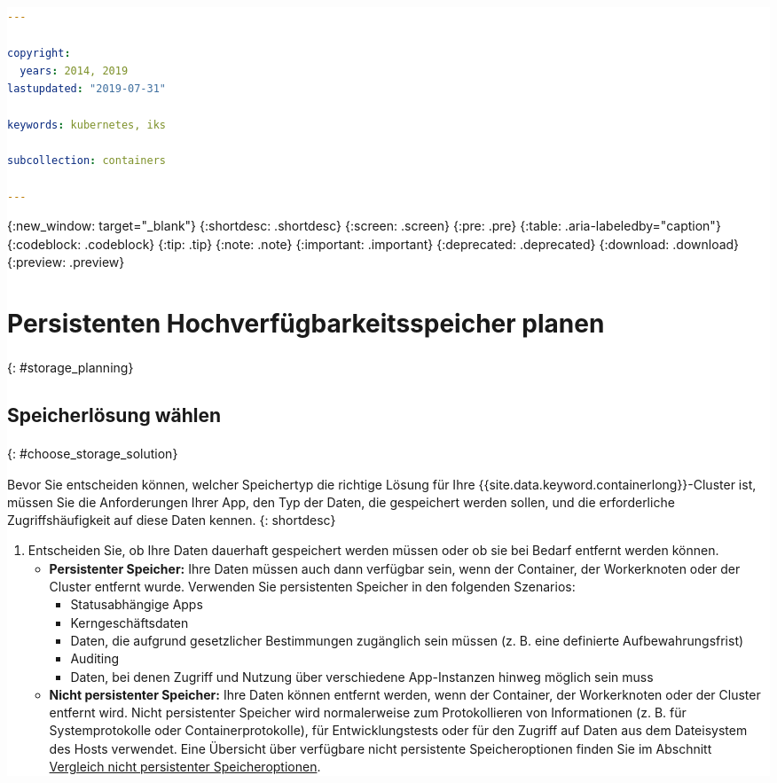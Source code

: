 ```yaml
---

copyright:
  years: 2014, 2019
lastupdated: "2019-07-31"

keywords: kubernetes, iks

subcollection: containers

---
```


{:new_window: target="_blank"}
{:shortdesc: .shortdesc}
{:screen: .screen}
{:pre: .pre}
{:table: .aria-labeledby="caption"}
{:codeblock: .codeblock}
{:tip: .tip}
{:note: .note}
{:important: .important}
{:deprecated: .deprecated}
{:download: .download}
{:preview: .preview}

# Persistenten Hochverfügbarkeitsspeicher planen
{: #storage_planning}

## Speicherlösung wählen
{: #choose_storage_solution}

Bevor Sie entscheiden können, welcher Speichertyp die richtige Lösung für Ihre {{site.data.keyword.containerlong}}-Cluster ist, müssen Sie die Anforderungen Ihrer App, den Typ der Daten, die gespeichert werden sollen, und die erforderliche Zugriffshäufigkeit auf diese Daten kennen.
{: shortdesc}

1. Entscheiden Sie, ob Ihre Daten dauerhaft gespeichert werden müssen oder ob sie bei Bedarf entfernt werden können.
   - **Persistenter Speicher:** Ihre Daten müssen auch dann verfügbar sein, wenn der Container, der Workerknoten oder der Cluster entfernt wurde. Verwenden Sie persistenten Speicher in den folgenden Szenarios:
       - Statusabhängige Apps
       - Kerngeschäftsdaten
       - Daten, die aufgrund gesetzlicher Bestimmungen zugänglich sein müssen (z. B. eine definierte Aufbewahrungsfrist)
       - Auditing
       - Daten, bei denen Zugriff und Nutzung über verschiedene App-Instanzen hinweg möglich sein muss
   - **Nicht persistenter Speicher:** Ihre Daten können entfernt werden, wenn der Container, der Workerknoten oder der Cluster entfernt wird. Nicht persistenter Speicher wird normalerweise zum Protokollieren von Informationen (z. B. für Systemprotokolle oder Containerprotokolle), für Entwicklungstests oder für den Zugriff auf Daten aus dem Dateisystem des Hosts verwendet. Eine Übersicht über verfügbare nicht persistente Speicheroptionen finden Sie im Abschnitt [Vergleich nicht persistenter Speicheroptionen](#non_persistent_overview).
